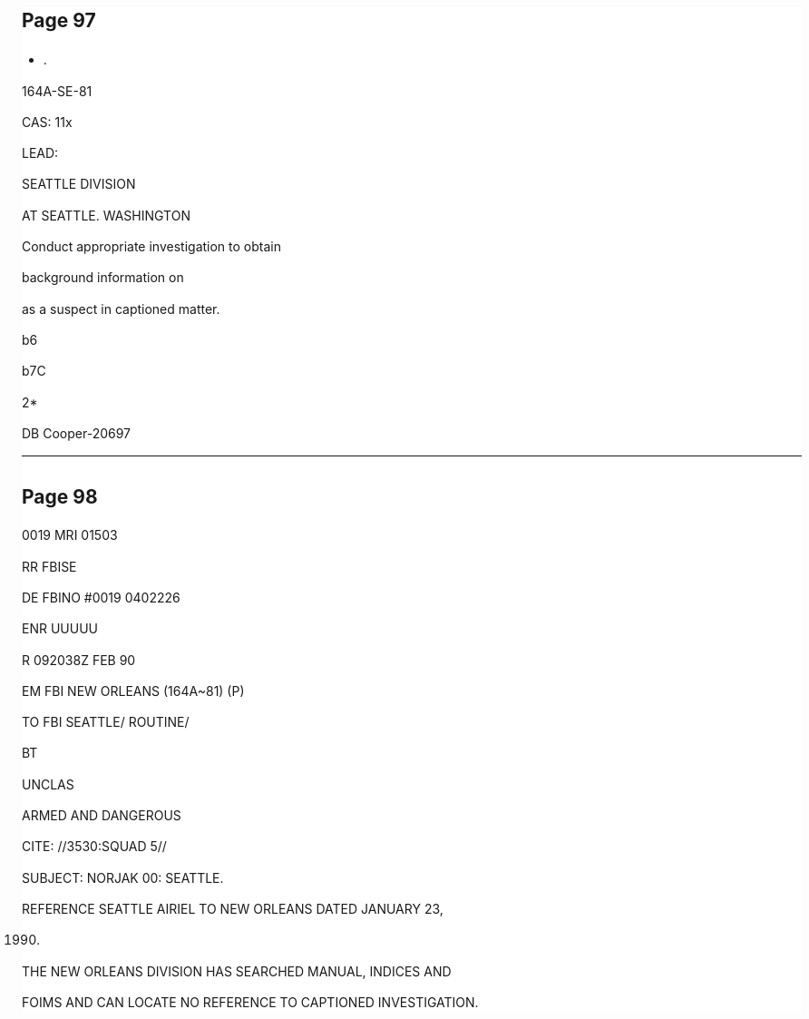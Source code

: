 ## Page 97

- .

164A-SE-81

CAS: 11x

LEAD:

SEATTLE DIVISION

AT SEATTLE. WASHINGTON

Conduct appropriate investigation to obtain

background information on

as a suspect in captioned matter.

b6

b7C

2*

DB Cooper-20697

---

## Page 98

0019 MRI 01503

RR FBISE

DE FBINO #0019 0402226

ENR UUUUU

R 092038Z FEB 90

EM FBI NEW ORLEANS (164A~81) (P)

TO FBI SEATTLE/ ROUTINE/

BT

UNCLAS

ARMED AND DANGEROUS

CITE: //3530:SQUAD 5//

SUBJECT: NORJAK 00: SEATTLE.

REFERENCE SEATTLE AIRIEL TO NEW ORLEANS DATED JANUARY 23,

1990.

THE NEW ORLEANS DIVISION HAS SEARCHED MANUAL, INDICES AND

FOIMS AND CAN LOCATE NO REFERENCE TO CAPTIONED INVESTIGATION.

